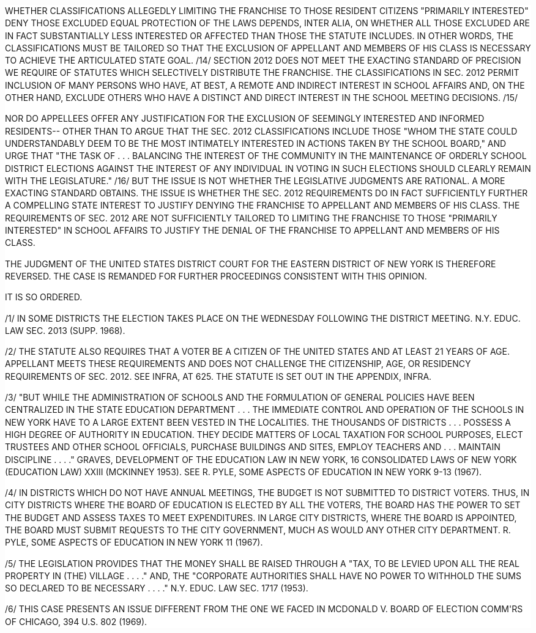 WHETHER CLASSIFICATIONS ALLEGEDLY LIMITING THE FRANCHISE TO THOSE RESIDENT CITIZENS "PRIMARILY INTERESTED" DENY THOSE EXCLUDED EQUAL PROTECTION OF THE LAWS DEPENDS, INTER ALIA, ON WHETHER ALL THOSE EXCLUDED ARE IN FACT SUBSTANTIALLY LESS INTERESTED OR AFFECTED THAN THOSE THE STATUTE INCLUDES.  IN OTHER WORDS, THE CLASSIFICATIONS MUST BE TAILORED SO THAT THE EXCLUSION OF APPELLANT AND MEMBERS OF HIS CLASS IS NECESSARY TO ACHIEVE THE ARTICULATED STATE GOAL.  /14/  SECTION 2012 DOES NOT MEET THE EXACTING STANDARD OF PRECISION WE REQUIRE OF STATUTES WHICH SELECTIVELY DISTRIBUTE THE FRANCHISE.  THE CLASSIFICATIONS IN SEC. 2012 PERMIT INCLUSION OF MANY PERSONS WHO HAVE, AT BEST, A REMOTE AND INDIRECT INTEREST IN SCHOOL AFFAIRS AND, ON THE OTHER HAND, EXCLUDE OTHERS WHO HAVE A DISTINCT AND DIRECT INTEREST IN THE SCHOOL MEETING DECISIONS.  /15/

NOR DO APPELLEES OFFER ANY JUSTIFICATION FOR THE EXCLUSION OF SEEMINGLY INTERESTED AND INFORMED RESIDENTS-- OTHER THAN TO ARGUE THAT THE SEC. 2012 CLASSIFICATIONS INCLUDE THOSE "WHOM THE STATE COULD UNDERSTANDABLY DEEM TO BE THE MOST INTIMATELY INTERESTED IN ACTIONS TAKEN BY THE SCHOOL BOARD," AND URGE THAT "THE TASK OF . . . BALANCING THE INTEREST OF THE COMMUNITY IN THE MAINTENANCE OF ORDERLY SCHOOL DISTRICT ELECTIONS AGAINST THE INTEREST OF ANY INDIVIDUAL IN VOTING IN SUCH ELECTIONS SHOULD CLEARLY REMAIN WITH THE LEGISLATURE."  /16/  BUT THE ISSUE IS NOT WHETHER THE LEGISLATIVE JUDGMENTS ARE RATIONAL.  A MORE EXACTING STANDARD OBTAINS.  THE ISSUE IS WHETHER THE SEC. 2012 REQUIREMENTS DO IN FACT SUFFICIENTLY FURTHER A COMPELLING STATE INTEREST TO JUSTIFY DENYING THE FRANCHISE TO APPELLANT AND MEMBERS OF HIS CLASS.  THE REQUIREMENTS OF SEC. 2012 ARE NOT SUFFICIENTLY TAILORED TO LIMITING THE FRANCHISE TO THOSE "PRIMARILY INTERESTED" IN SCHOOL AFFAIRS TO JUSTIFY THE DENIAL OF THE FRANCHISE TO APPELLANT AND MEMBERS OF HIS CLASS.

THE JUDGMENT OF THE UNITED STATES DISTRICT COURT FOR THE EASTERN DISTRICT OF NEW YORK IS THEREFORE REVERSED.  THE CASE IS REMANDED FOR FURTHER PROCEEDINGS CONSISTENT WITH THIS OPINION.

IT IS SO ORDERED.

/1/  IN SOME DISTRICTS THE ELECTION TAKES PLACE ON THE WEDNESDAY FOLLOWING THE DISTRICT MEETING.  N.Y. EDUC.  LAW SEC. 2013 (SUPP. 1968).

/2/  THE STATUTE ALSO REQUIRES THAT A VOTER BE A CITIZEN OF THE UNITED STATES AND AT LEAST 21 YEARS OF AGE.  APPELLANT MEETS THESE REQUIREMENTS AND DOES NOT CHALLENGE THE CITIZENSHIP, AGE, OR RESIDENCY REQUIREMENTS OF SEC. 2012.  SEE INFRA, AT 625.  THE STATUTE IS SET OUT IN THE APPENDIX, INFRA.

/3/  "BUT WHILE THE ADMINISTRATION OF SCHOOLS AND THE FORMULATION OF GENERAL POLICIES HAVE BEEN CENTRALIZED IN THE STATE EDUCATION DEPARTMENT . . . THE IMMEDIATE CONTROL AND OPERATION OF THE SCHOOLS IN NEW YORK HAVE TO A LARGE EXTENT BEEN VESTED IN THE LOCALITIES.  THE THOUSANDS OF DISTRICTS . . . POSSESS A HIGH DEGREE OF AUTHORITY IN EDUCATION.  THEY DECIDE MATTERS OF LOCAL TAXATION FOR SCHOOL PURPOSES, ELECT TRUSTEES AND OTHER SCHOOL OFFICIALS, PURCHASE BUILDINGS AND SITES, EMPLOY TEACHERS AND . . . MAINTAIN DISCIPLINE . . . ."  GRAVES, DEVELOPMENT OF THE EDUCATION LAW IN NEW YORK, 16 CONSOLIDATED LAWS OF NEW YORK (EDUCATION LAW) XXIII (MCKINNEY 1953).  SEE R. PYLE, SOME ASPECTS OF EDUCATION IN NEW YORK 9-13 (1967).

/4/  IN DISTRICTS WHICH DO NOT HAVE ANNUAL MEETINGS, THE BUDGET IS NOT SUBMITTED TO DISTRICT VOTERS.  THUS, IN CITY DISTRICTS WHERE THE BOARD OF EDUCATION IS ELECTED BY ALL THE VOTERS, THE BOARD HAS THE POWER TO SET THE BUDGET AND ASSESS TAXES TO MEET EXPENDITURES.  IN LARGE CITY DISTRICTS, WHERE THE BOARD IS APPOINTED, THE BOARD MUST SUBMIT REQUESTS TO THE CITY GOVERNMENT, MUCH AS WOULD ANY OTHER CITY DEPARTMENT.  R. PYLE, SOME ASPECTS OF EDUCATION IN NEW YORK 11 (1967).

/5/  THE LEGISLATION PROVIDES THAT THE MONEY SHALL BE RAISED THROUGH A "TAX, TO BE LEVIED UPON ALL THE REAL PROPERTY IN (THE) VILLAGE . . . ."  AND, THE "CORPORATE AUTHORITIES SHALL HAVE NO POWER TO WITHHOLD THE SUMS SO DECLARED TO BE NECESSARY . . . ."  N.Y. EDUC.  LAW SEC. 1717 (1953).

/6/  THIS CASE PRESENTS AN ISSUE DIFFERENT FROM THE ONE WE FACED IN MCDONALD V. BOARD OF ELECTION COMM'RS OF CHICAGO, 394 U.S. 802 (1969).
